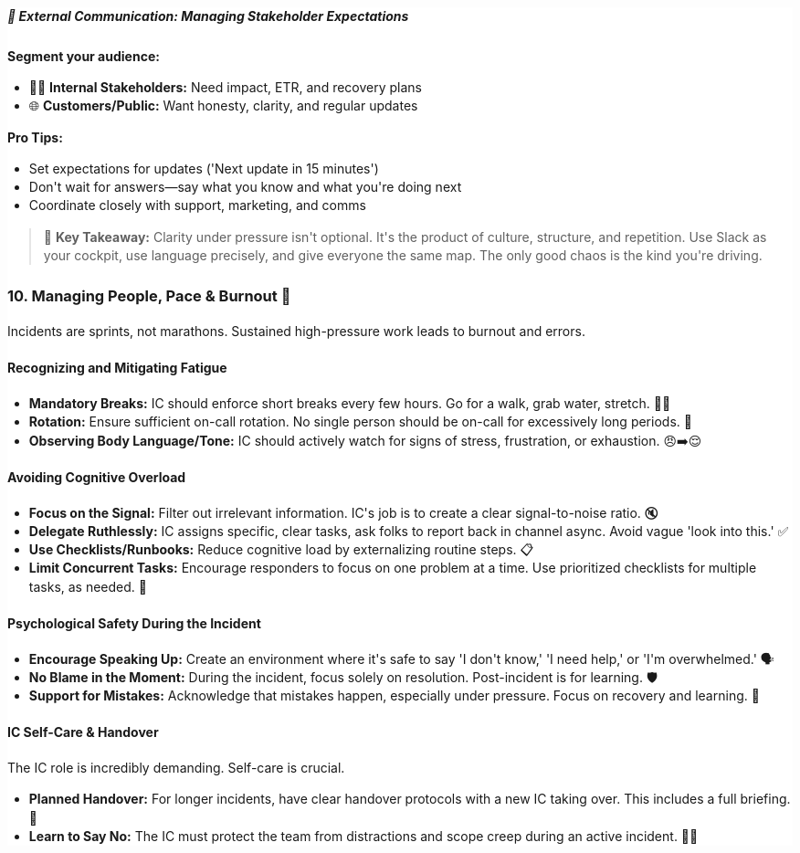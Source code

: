 ##### 📢 External Communication: Managing Stakeholder Expectations

**Segment your audience:**

- 🧑‍💼 **Internal Stakeholders:** Need impact, ETR, and recovery plans
- 🌐 **Customers/Public:** Want honesty, clarity, and regular updates

**Pro Tips:**
- Set expectations for updates ('Next update in 15 minutes')
- Don't wait for answers—say what you know and what you're doing next
- Coordinate closely with support, marketing, and comms

> 🔑 **Key Takeaway:** Clarity under pressure isn't optional. It's the product of culture, structure, and repetition. Use Slack as your cockpit, use language precisely, and give everyone the same map. The only good chaos is the kind you're driving.

### 10. Managing People, Pace & Burnout 🧘

Incidents are sprints, not marathons. Sustained high-pressure work leads to burnout and errors.

#### Recognizing and Mitigating Fatigue

* **Mandatory Breaks:** IC should enforce short breaks every few hours. Go for a walk, grab water, stretch. 🚶‍♀️
* **Rotation:** Ensure sufficient on-call rotation. No single person should be on-call for excessively long periods. 🔄
* **Observing Body Language/Tone:** IC should actively watch for signs of stress, frustration, or exhaustion. 😠➡️😌

#### Avoiding Cognitive Overload

* **Focus on the Signal:** Filter out irrelevant information. IC's job is to create a clear signal-to-noise ratio. 🔇
* **Delegate Ruthlessly:** IC assigns specific, clear tasks, ask folks to report back in channel async. Avoid vague 'look into this.' ✅
* **Use Checklists/Runbooks:** Reduce cognitive load by externalizing routine steps. 📋
* **Limit Concurrent Tasks:** Encourage responders to focus on one problem at a time. Use prioritized checklists for multiple tasks, as needed. 🎯

#### Psychological Safety During the Incident

* **Encourage Speaking Up:** Create an environment where it's safe to say 'I don't know,' 'I need help,' or 'I'm overwhelmed.' 🗣️
* **No Blame in the Moment:** During the incident, focus solely on resolution. Post-incident is for learning. 🛡️
* **Support for Mistakes:** Acknowledge that mistakes happen, especially under pressure. Focus on recovery and learning. 🤗

#### IC Self-Care & Handover

The IC role is incredibly demanding. Self-care is crucial.

* **Planned Handover:** For longer incidents, have clear handover protocols with a new IC taking over. This includes a full briefing. 🤝
* **Learn to Say No:** The IC must protect the team from distractions and scope creep during an active incident. 🙅‍♂️
